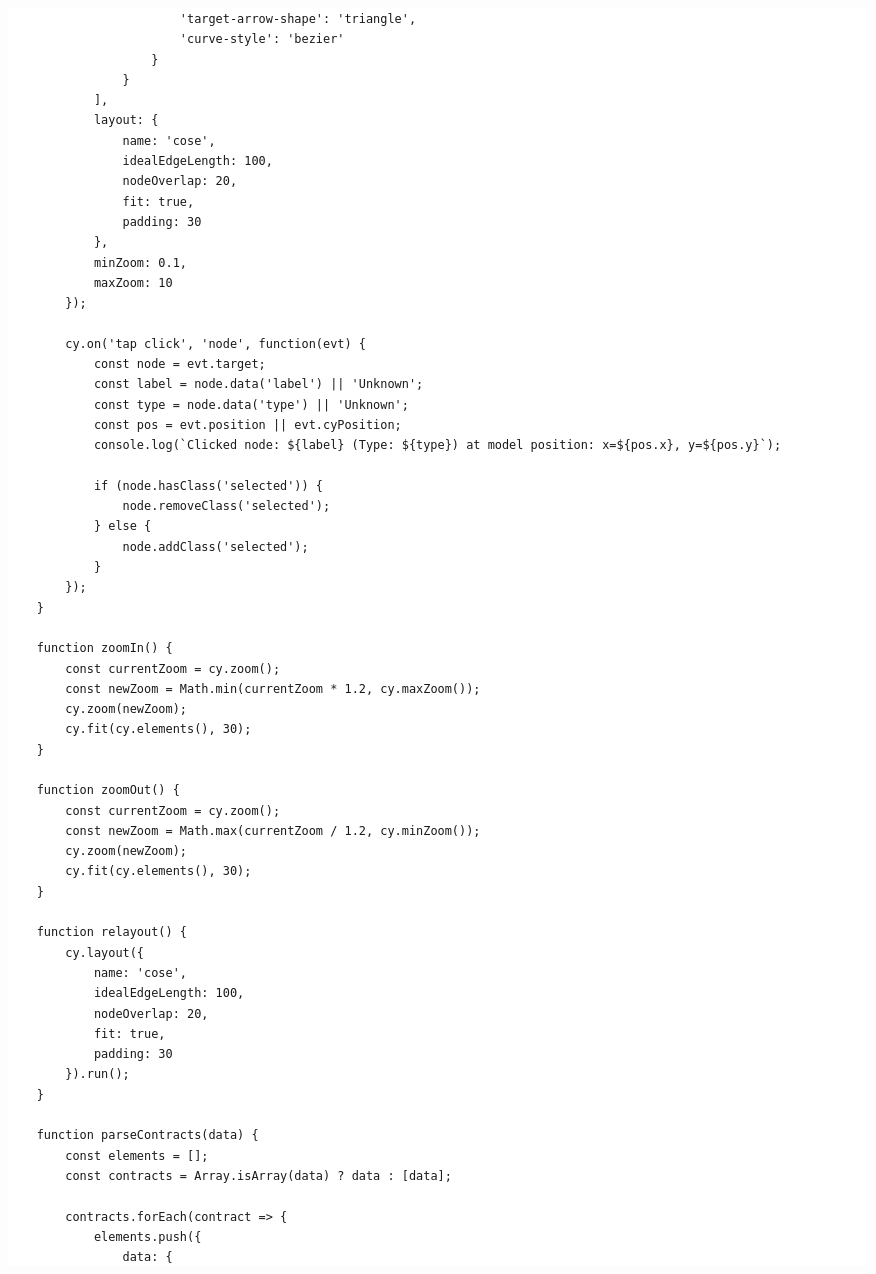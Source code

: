 ```html
                        'target-arrow-shape': 'triangle',
                        'curve-style': 'bezier'
                    }
                }
            ],
            layout: {
                name: 'cose',
                idealEdgeLength: 100,
                nodeOverlap: 20,
                fit: true,
                padding: 30
            },
            minZoom: 0.1,
            maxZoom: 10
        });

        cy.on('tap click', 'node', function(evt) {
            const node = evt.target;
            const label = node.data('label') || 'Unknown';
            const type = node.data('type') || 'Unknown';
            const pos = evt.position || evt.cyPosition;
            console.log(`Clicked node: ${label} (Type: ${type}) at model position: x=${pos.x}, y=${pos.y}`);

            if (node.hasClass('selected')) {
                node.removeClass('selected');
            } else {
                node.addClass('selected');
            }
        });
    }

    function zoomIn() {
        const currentZoom = cy.zoom();
        const newZoom = Math.min(currentZoom * 1.2, cy.maxZoom());
        cy.zoom(newZoom);
        cy.fit(cy.elements(), 30);
    }

    function zoomOut() {
        const currentZoom = cy.zoom();
        const newZoom = Math.max(currentZoom / 1.2, cy.minZoom());
        cy.zoom(newZoom);
        cy.fit(cy.elements(), 30);
    }

    function relayout() {
        cy.layout({
            name: 'cose',
            idealEdgeLength: 100,
            nodeOverlap: 20,
            fit: true,
            padding: 30
        }).run();
    }

    function parseContracts(data) {
        const elements = [];
        const contracts = Array.isArray(data) ? data : [data];

        contracts.forEach(contract => {
            elements.push({
                data: {
```